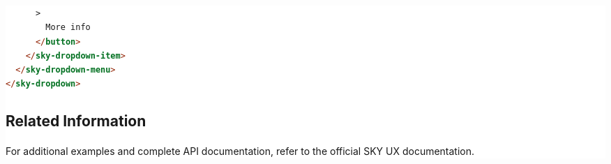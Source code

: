 ```html
      >
        More info
      </button>
    </sky-dropdown-item>
  </sky-dropdown-menu>
</sky-dropdown>

```

## Related Information

For additional examples and complete API documentation, refer to the official SKY UX documentation.